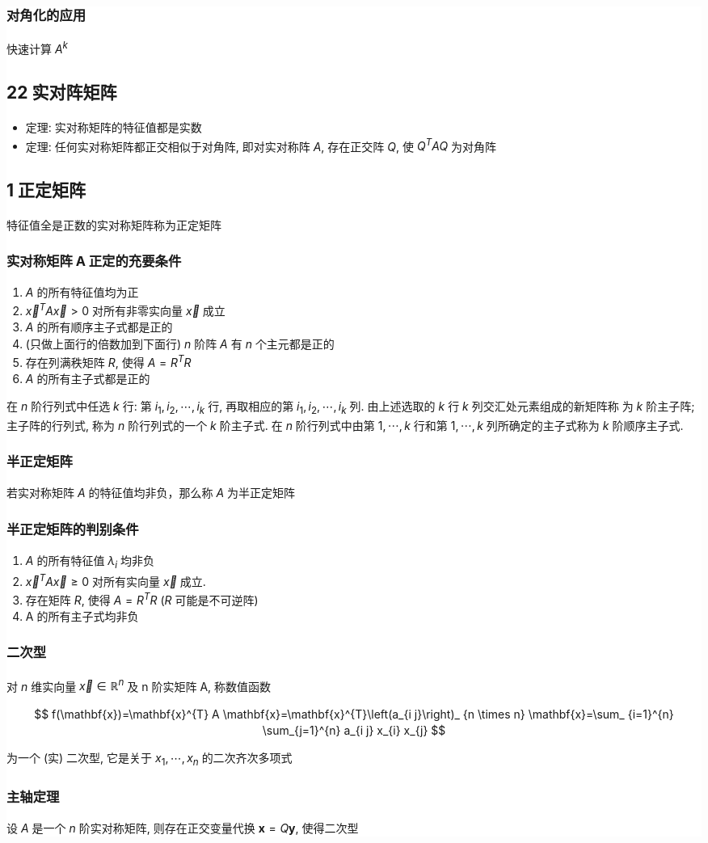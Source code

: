 ### 对角化的应用

快速计算 $A^k$

## 22 实对阵矩阵

- 定理: 实对称矩阵的特征值都是实数
- 定理: 任何实对称矩阵都正交相似于对角阵, 即对实对称阵 $A$, 存在正交阵 $Q$, 使 $Q^TAQ$ 为对角阵

## 1 正定矩阵

特征值全是正数的实对称矩阵称为正定矩阵

### 实对称矩阵 A 正定的充要条件

1. $A$ 的所有特征值均为正
2. ${\vec x}^TA \vec x>0$ 对所有非零实向量 $\vec x$ 成立
3. $A$ 的所有顺序主子式都是正的
4. (只做上面行的倍数加到下面行) $n$ 阶阵 $A$ 有 $n$ 个主元都是正的
5. 存在列满秩矩阵 $R$, 使得 $A=R^TR$
6. $A$ 的所有主子式都是正的

在 $n$ 阶行列式中任选 $k$ 行: 第 $i_1,i_2,\cdots,i_k$ 行, 再取相应的第 $i_1,i_2,\cdots,i_k$ 列. 由上述选取的 $k$ 行 $k$ 列交汇处元素组成的新矩阵称
为 $k$ 阶主子阵; 主子阵的行列式, 称为 $n$ 阶行列式的一个 $k$ 阶主子式.
在 $n$ 阶行列式中由第 $1,\cdots,k$ 行和第 $1,\cdots,k$ 列所确定的主子式称为 $k$ 阶顺序主子式.

### 半正定矩阵

若实对称矩阵 $A$ 的特征值均非负，那么称 $A$ 为半正定矩阵

### 半正定矩阵的判别条件

1. $A$ 的所有特征值 $\lambda_i$ 均非负
2. ${\vec x}^TA \vec x≥0$ 对所有实向量 $\vec x$ 成立.
3. 存在矩阵 $R$, 使得 $A=R^TR$ ($R$ 可能是不可逆阵)
4. A 的所有主子式均非负

### 二次型

对 $n$ 维实向量 $\vec x \in \mathbb R ^{n}$ 及 n 阶实矩阵 A, 称数值函数

$$
f(\mathbf{x})=\mathbf{x}^{T} A \mathbf{x}=\mathbf{x}^{T}\left(a_{i j}\right)_ {n \times n} \mathbf{x}=\sum_ {i=1}^{n} \sum_{j=1}^{n} a_{i j} x_{i} x_{j}
$$

为一个 (实) 二次型, 它是关于 $x_1,\cdots,x_n$ 的二次齐次多项式

### 主轴定理

设 $A$ 是一个 $n$ 阶实对称矩阵, 则存在正交变量代换 $\mathbf x = Q\mathbf y$, 使得二次型
